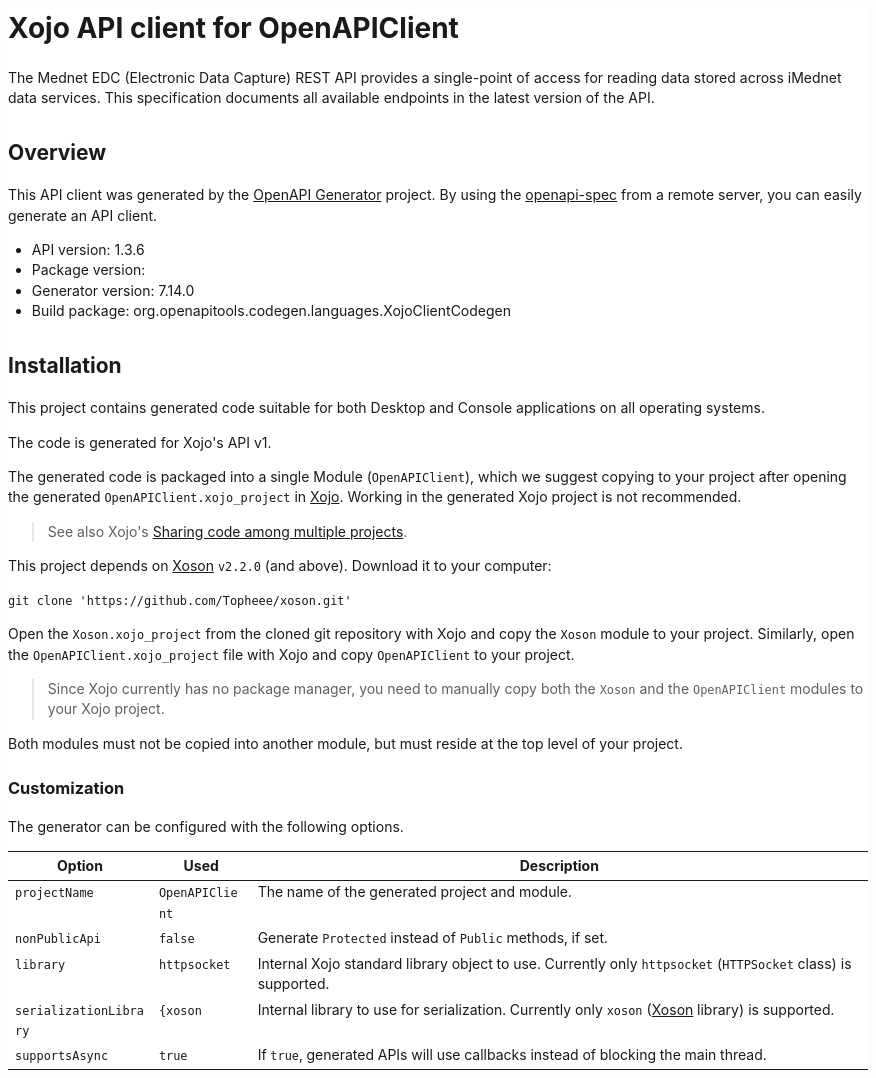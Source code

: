 # Xojo API client for OpenAPIClient

The Mednet EDC (Electronic Data Capture) REST API provides a single-point of access for reading data stored across iMednet data services.
This specification documents all available endpoints in the latest version of the API.


## Overview
This API client was generated by the [OpenAPI Generator](https://openapi-generator.tech) project.  By using the [openapi-spec](https://github.com/OAI/OpenAPI-Specification) from a remote server, you can easily generate an API client.

- API version: 1.3.6
- Package version: 
- Generator version: 7.14.0
- Build package: org.openapitools.codegen.languages.XojoClientCodegen

## Installation

This project contains generated code suitable for both Desktop and Console applications on all operating systems.

The code is generated for Xojo's API v1.

The generated code is packaged into a single Module (`OpenAPIClient`), which we suggest copying to your project after opening the generated `OpenAPIClient.xojo_project` in [Xojo](https://xojo.com/). Working in the generated Xojo project is not recommended.

> See also Xojo's [Sharing code among multiple projects](https://documentation.xojo.com/topics/code_management/sharing_code_among_multiple_projects.html).

This project depends on [Xoson](https://github.com/Topheee/xoson) `v2.2.0` (and above). Download it to your computer:
```shell
git clone 'https://github.com/Topheee/xoson.git'
```

Open the `Xoson.xojo_project` from the cloned git repository with Xojo and copy the `Xoson` module to your project. Similarly, open the `OpenAPIClient.xojo_project` file with Xojo and copy `OpenAPIClient` to your project.

> Since Xojo currently has no package manager, you need to manually copy both the `Xoson` and the `OpenAPIClient` modules to your Xojo project.

Both modules must not be copied into another module, but must reside at the top level of your project.

### Customization

The generator can be configured with the following options.

Option | Used | Description
--- | --- | ---
`projectName` | `OpenAPIClient` | The name of the generated project and module.
`nonPublicApi` | `false` | Generate `Protected` instead of `Public` methods, if set.
`library` | `httpsocket` | Internal Xojo standard library object to use. Currently only `httpsocket` (`HTTPSocket` class) is supported.
`serializationLibrary` | `{xoson` | Internal library to use for serialization. Currently only `xoson` ([Xoson](https://github.com/Topheee/xoson) library) is supported.
`supportsAsync` | `true` | If `true`, generated APIs will use callbacks instead of blocking the main thread.
